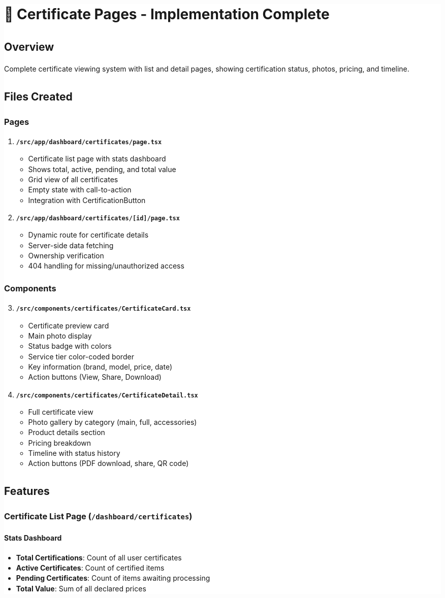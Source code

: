 # 📜 Certificate Pages - Implementation Complete

## Overview
Complete certificate viewing system with list and detail pages, showing certification status, photos, pricing, and timeline.

## Files Created

### Pages
1. **`/src/app/dashboard/certificates/page.tsx`**
   - Certificate list page with stats dashboard
   - Shows total, active, pending, and total value
   - Grid view of all certificates
   - Empty state with call-to-action
   - Integration with CertificationButton

2. **`/src/app/dashboard/certificates/[id]/page.tsx`**
   - Dynamic route for certificate details
   - Server-side data fetching
   - Ownership verification
   - 404 handling for missing/unauthorized access

### Components
3. **`/src/components/certificates/CertificateCard.tsx`**
   - Certificate preview card
   - Main photo display
   - Status badge with colors
   - Service tier color-coded border
   - Key information (brand, model, price, date)
   - Action buttons (View, Share, Download)

4. **`/src/components/certificates/CertificateDetail.tsx`**
   - Full certificate view
   - Photo gallery by category (main, full, accessories)
   - Product details section
   - Pricing breakdown
   - Timeline with status history
   - Action buttons (PDF download, share, QR code)

## Features

### Certificate List Page (`/dashboard/certificates`)

#### Stats Dashboard
- **Total Certifications**: Count of all user certificates
- **Active Certificates**: Count of certified items
- **Pending Certificates**: Count of items awaiting processing
- **Total Value**: Sum of all declared prices
